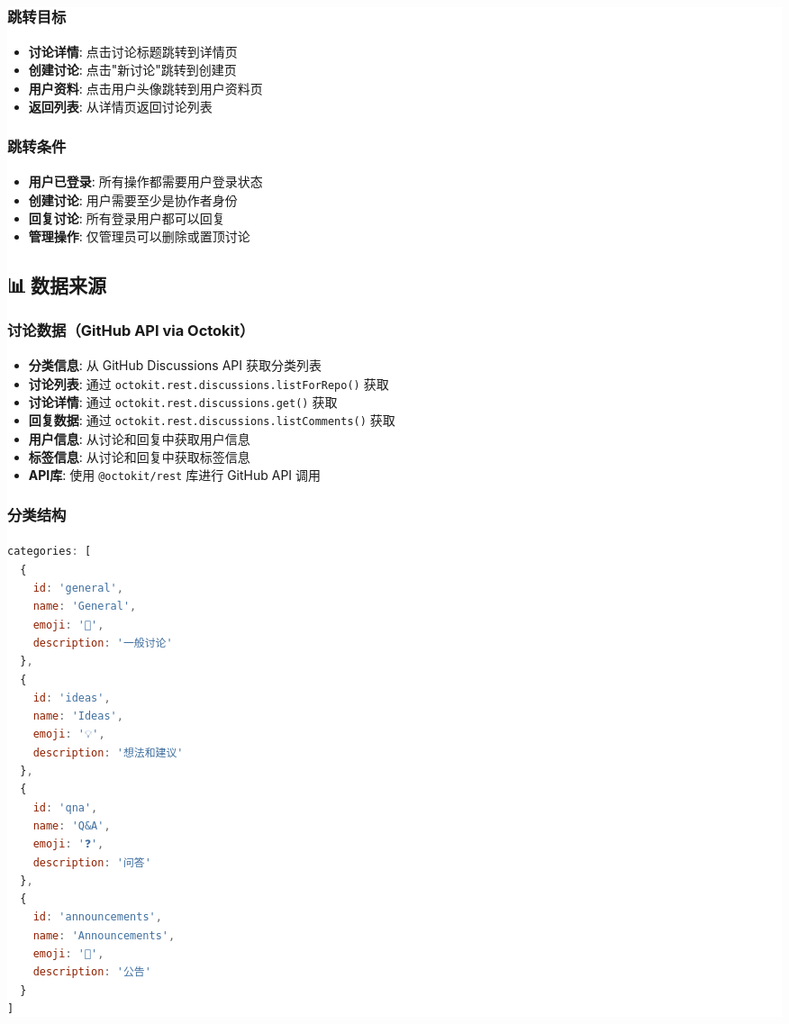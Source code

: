 ### 跳转目标
- **讨论详情**: 点击讨论标题跳转到详情页
- **创建讨论**: 点击"新讨论"跳转到创建页
- **用户资料**: 点击用户头像跳转到用户资料页
- **返回列表**: 从详情页返回讨论列表

### 跳转条件
- **用户已登录**: 所有操作都需要用户登录状态
- **创建讨论**: 用户需要至少是协作者身份
- **回复讨论**: 所有登录用户都可以回复
- **管理操作**: 仅管理员可以删除或置顶讨论

## 📊 数据来源

### 讨论数据（GitHub API via Octokit）
- **分类信息**: 从 GitHub Discussions API 获取分类列表
- **讨论列表**: 通过 `octokit.rest.discussions.listForRepo()` 获取
- **讨论详情**: 通过 `octokit.rest.discussions.get()` 获取
- **回复数据**: 通过 `octokit.rest.discussions.listComments()` 获取
- **用户信息**: 从讨论和回复中获取用户信息
- **标签信息**: 从讨论和回复中获取标签信息
- **API库**: 使用 `@octokit/rest` 库进行 GitHub API 调用

### 分类结构
```javascript
categories: [
  {
    id: 'general',
    name: 'General',
    emoji: '💬',
    description: '一般讨论'
  },
  {
    id: 'ideas',
    name: 'Ideas',
    emoji: '💡',
    description: '想法和建议'
  },
  {
    id: 'qna',
    name: 'Q&A',
    emoji: '❓',
    description: '问答'
  },
  {
    id: 'announcements',
    name: 'Announcements',
    emoji: '📢',
    description: '公告'
  }
]
```
